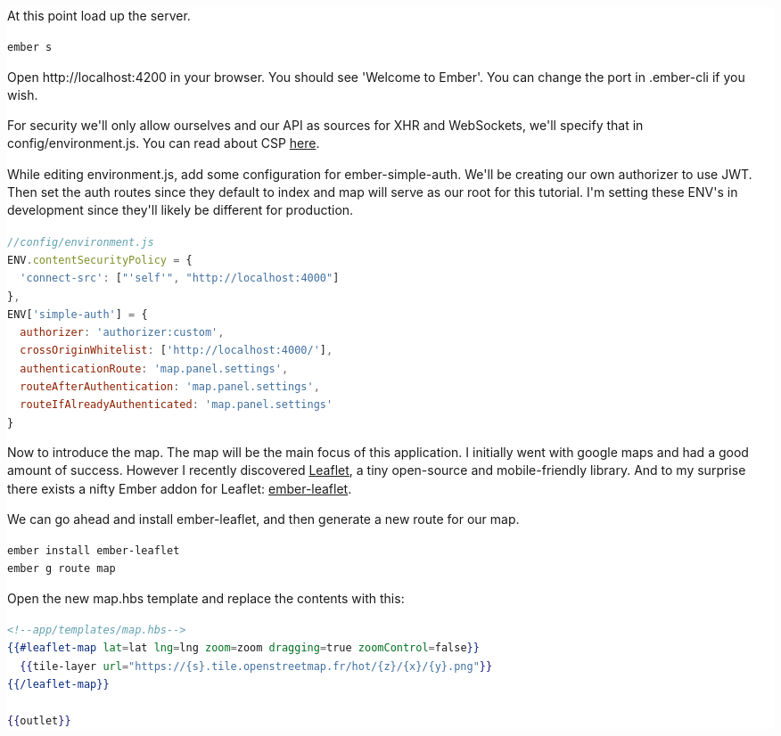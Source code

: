 At this point load up the server.

~~~bash
ember s
~~~

Open http://localhost:4200 in your browser.  You should see 'Welcome to Ember'.
You can change the port in .ember-cli if you wish.

For security we'll only allow ourselves and our API as sources for XHR and
WebSockets, we'll specify that in config/environment.js. You can read about CSP
[here](https://developer.mozilla.org/en-US/docs/Web/Security/CSP/CSP_policy_directives).

While editing environment.js, add some configuration for
ember-simple-auth.  We'll be creating our own authorizer to use JWT.  Then set
the auth routes since they default to index and map will serve as our root for
this tutorial.  I'm setting these ENV's in development since they'll likely be
different for production.

~~~javascript
//config/environment.js
ENV.contentSecurityPolicy = {
  'connect-src': ["'self'", "http://localhost:4000"]
},
ENV['simple-auth'] = {
  authorizer: 'authorizer:custom',
  crossOriginWhitelist: ['http://localhost:4000/'],
  authenticationRoute: 'map.panel.settings',
  routeAfterAuthentication: 'map.panel.settings',
  routeIfAlreadyAuthenticated: 'map.panel.settings'
}
~~~

Now to introduce the map.  The map will be the main focus of this application.
I initially went with google maps and had a good amount of success.  However I
recently discovered [Leaflet](http://www.leafletjs.com), a tiny open-source and
mobile-friendly library.  And to my surprise there exists a nifty Ember
addon for Leaflet: [ember-leaflet](http://www.ember-leaflet.com/).

We can go ahead and install ember-leaflet, and then generate a new route for our
map.

~~~bash
ember install ember-leaflet
ember g route map
~~~

Open the new map.hbs template and replace the contents with this:

~~~handlebars
<!--app/templates/map.hbs-->
{{#leaflet-map lat=lat lng=lng zoom=zoom dragging=true zoomControl=false}}
  {{tile-layer url="https://{s}.tile.openstreetmap.fr/hot/{z}/{x}/{y}.png"}}
{{/leaflet-map}}

{{outlet}}
~~~
